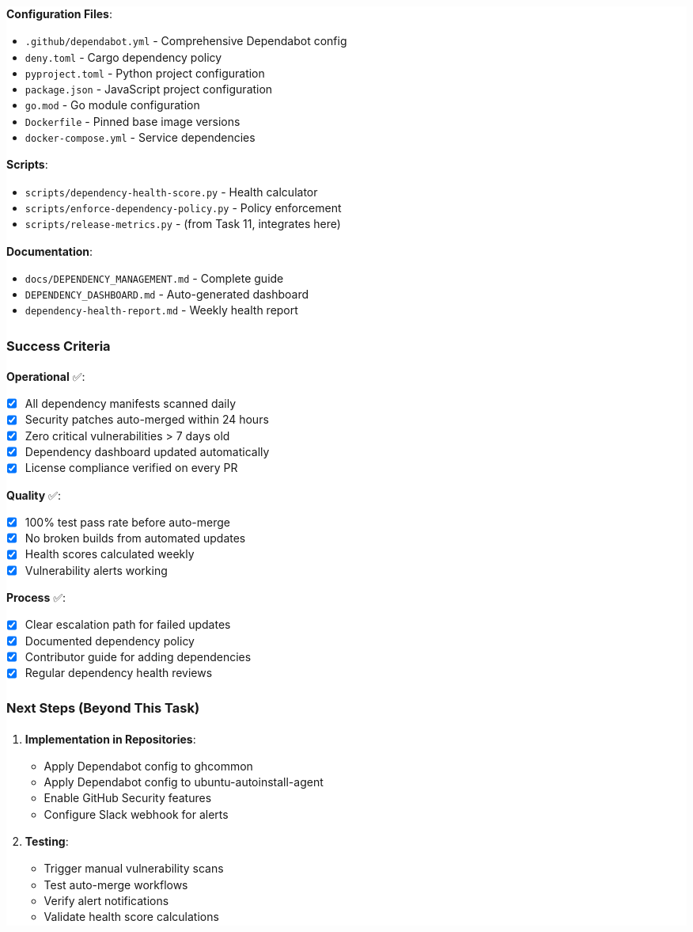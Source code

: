 **Configuration Files**:

- `.github/dependabot.yml` - Comprehensive Dependabot config
- `deny.toml` - Cargo dependency policy
- `pyproject.toml` - Python project configuration
- `package.json` - JavaScript project configuration
- `go.mod` - Go module configuration
- `Dockerfile` - Pinned base image versions
- `docker-compose.yml` - Service dependencies

**Scripts**:

- `scripts/dependency-health-score.py` - Health calculator
- `scripts/enforce-dependency-policy.py` - Policy enforcement
- `scripts/release-metrics.py` - (from Task 11, integrates here)

**Documentation**:

- `docs/DEPENDENCY_MANAGEMENT.md` - Complete guide
- `DEPENDENCY_DASHBOARD.md` - Auto-generated dashboard
- `dependency-health-report.md` - Weekly health report

### Success Criteria

**Operational** ✅:

- [x] All dependency manifests scanned daily
- [x] Security patches auto-merged within 24 hours
- [x] Zero critical vulnerabilities > 7 days old
- [x] Dependency dashboard updated automatically
- [x] License compliance verified on every PR

**Quality** ✅:

- [x] 100% test pass rate before auto-merge
- [x] No broken builds from automated updates
- [x] Health scores calculated weekly
- [x] Vulnerability alerts working

**Process** ✅:

- [x] Clear escalation path for failed updates
- [x] Documented dependency policy
- [x] Contributor guide for adding dependencies
- [x] Regular dependency health reviews

### Next Steps (Beyond This Task)

1. **Implementation in Repositories**:
   - Apply Dependabot config to ghcommon
   - Apply Dependabot config to ubuntu-autoinstall-agent
   - Enable GitHub Security features
   - Configure Slack webhook for alerts

2. **Testing**:
   - Trigger manual vulnerability scans
   - Test auto-merge workflows
   - Verify alert notifications
   - Validate health score calculations
